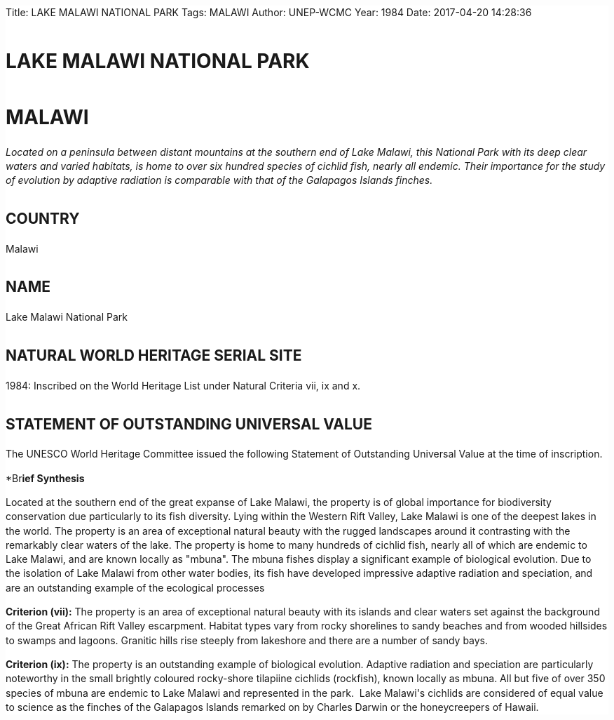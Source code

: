 Title: LAKE MALAWI NATIONAL PARK
Tags: MALAWI
Author: UNEP-WCMC
Year: 1984
Date: 2017-04-20 14:28:36

LAKE MALAWI NATIONAL PARK
=========================

MALAWI
======

*Located on a peninsula between distant mountains at the southern end of Lake Malawi, this National Park with its deep clear waters and varied habitats, is home to over six hundred species of cichlid fish, nearly all endemic. Their importance for the study of evolution by adaptive radiation is comparable with that of the Galapagos Islands finches.*

COUNTRY
-------

Malawi

NAME
----

Lake Malawi National Park

NATURAL WORLD HERITAGE SERIAL SITE 
-----------------------------------

1984: Inscribed on the World Heritage List under Natural Criteria vii, ix and x.

STATEMENT OF OUTSTANDING UNIVERSAL VALUE
----------------------------------------

The UNESCO World Heritage Committee issued the following Statement of Outstanding Universal Value at the time of inscription.

*Br**ief Synthesis**

Located at the southern end of the great expanse of Lake Malawi, the property is of global importance for biodiversity conservation due particularly to its fish diversity. Lying within the Western Rift Valley, Lake Malawi is one of the deepest lakes in the world. The property is an area of exceptional natural beauty with the rugged landscapes around it contrasting with the remarkably clear waters of the lake. The property is home to many hundreds of cichlid fish, nearly all of which are endemic to Lake Malawi, and are known locally as "mbuna". The mbuna fishes display a significant example of biological evolution. Due to the isolation of Lake Malawi from other water bodies, its fish have developed impressive adaptive radiation and speciation, and are an outstanding example of the ecological processes

**Criterion (vii):** The property is an area of exceptional natural beauty with its islands and clear waters set against the background of the Great African Rift Valley escarpment. Habitat types vary from rocky shorelines to sandy beaches and from wooded hillsides to swamps and lagoons. Granitic hills rise steeply from lakeshore and there are a number of sandy bays. 

**Criterion (ix):** The property is an outstanding example of biological evolution. Adaptive radiation and speciation are particularly noteworthy in the small brightly coloured rocky-shore tilapiine cichlids (rockfish), known locally as mbuna. All but five of over 350 species of mbuna are endemic to Lake Malawi and represented in the park.  Lake Malawi's cichlids are considered of equal value to science as the finches of the Galapagos Islands remarked on by Charles Darwin or the honeycreepers of Hawaii.
